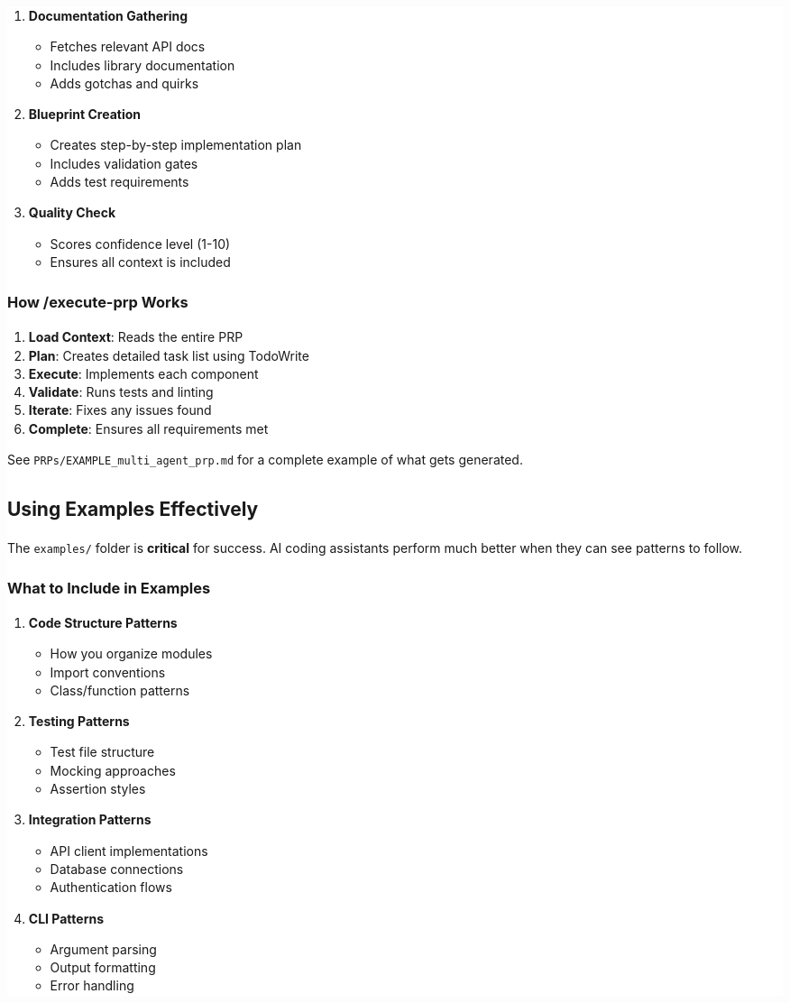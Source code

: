 1. **Documentation Gathering**

   - Fetches relevant API docs
   - Includes library documentation
   - Adds gotchas and quirks

1. **Blueprint Creation**

   - Creates step-by-step implementation plan
   - Includes validation gates
   - Adds test requirements

1. **Quality Check**

   - Scores confidence level (1-10)
   - Ensures all context is included

### How /execute-prp Works

1. **Load Context**: Reads the entire PRP
1. **Plan**: Creates detailed task list using TodoWrite
1. **Execute**: Implements each component
1. **Validate**: Runs tests and linting
1. **Iterate**: Fixes any issues found
1. **Complete**: Ensures all requirements met

See `PRPs/EXAMPLE_multi_agent_prp.md` for a complete example of what gets generated.

## Using Examples Effectively

The `examples/` folder is **critical** for success. AI coding assistants perform much better when they can see patterns to follow.

### What to Include in Examples

1. **Code Structure Patterns**

   - How you organize modules
   - Import conventions
   - Class/function patterns

1. **Testing Patterns**

   - Test file structure
   - Mocking approaches
   - Assertion styles

1. **Integration Patterns**

   - API client implementations
   - Database connections
   - Authentication flows

1. **CLI Patterns**

   - Argument parsing
   - Output formatting
   - Error handling
